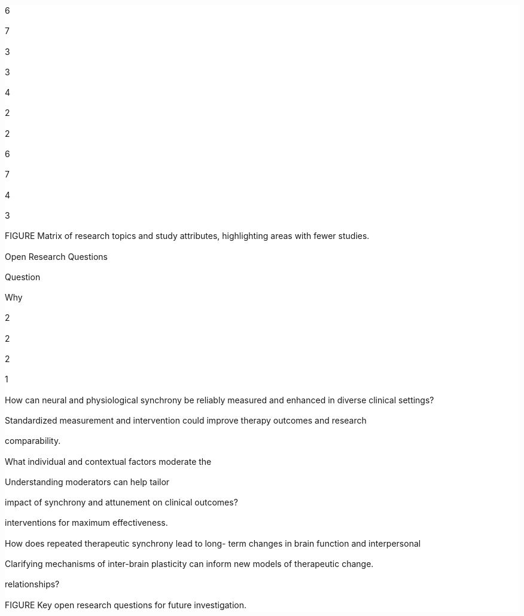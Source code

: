 6

7

3

3

4

2

2

6

7

4

3

FIGURE  Matrix of research topics and study attributes, highlighting areas with fewer studies.

Open Research Questions

Question

Why

2

2

2

1

How can neural and physiological synchrony be reliably
measured and enhanced in diverse clinical settings?

Standardized measurement and intervention could
improve therapy outcomes and research

comparability.

What individual and contextual factors moderate the

Understanding moderators can help tailor

impact of synchrony and attunement on clinical
outcomes?

interventions for maximum effectiveness.

How does repeated therapeutic synchrony lead to long-
term changes in brain function and interpersonal

Clarifying mechanisms of inter-brain plasticity can
inform new models of therapeutic change.

relationships?

FIGURE  Key open research questions for future investigation.
